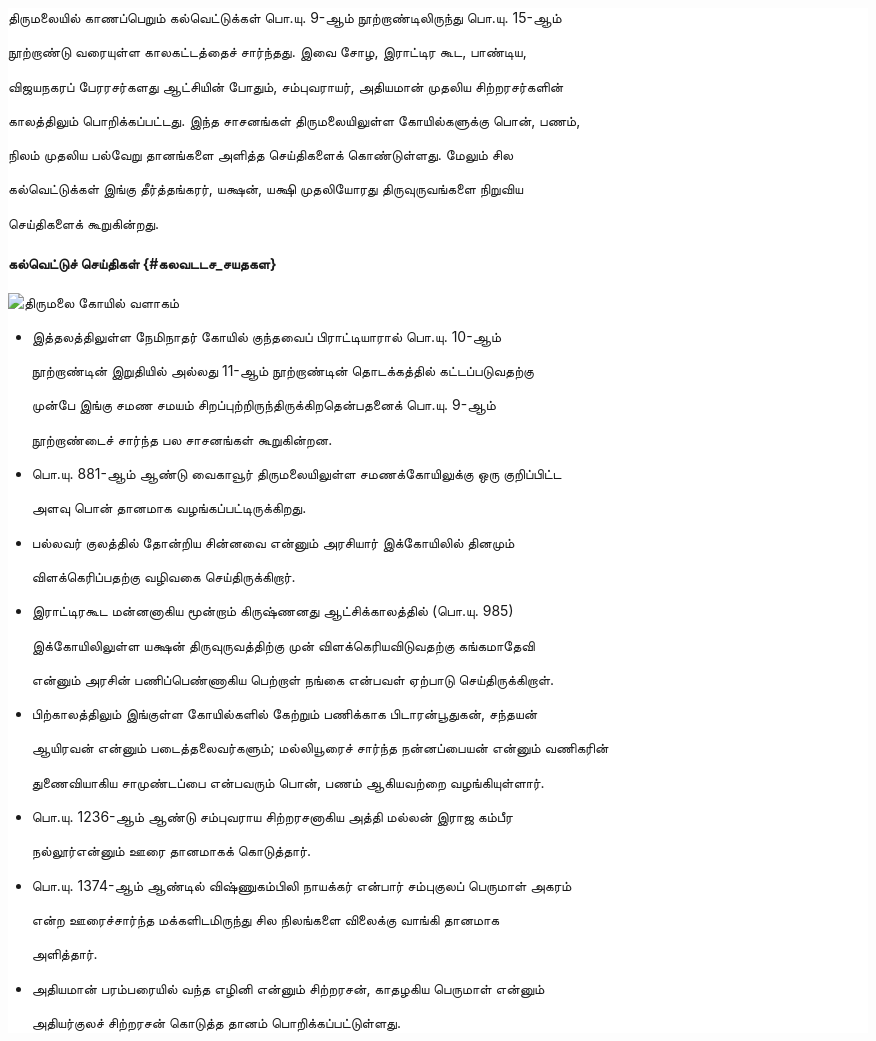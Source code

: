 

திருமலையில் காணப்பெறும் கல்வெட்டுக்கள் பொ.யு. 9-ஆம் நூற்றாண்டிலிருந்து பொ.யு. 15-ஆம்

நூற்றாண்டு வரையுள்ள காலகட்டத்தைச் சார்ந்தது. இவை சோழ, இராட்டிர கூட, பாண்டிய,

விஜயநகரப் பேரரசர்களது ஆட்சியின் போதும், சம்புவராயர், அதியமான் முதலிய சிற்றரசர்களின்

காலத்திலும் பொறிக்கப்பட்டது. இந்த சாசனங்கள் திருமலையிலுள்ள கோயில்களுக்கு பொன், பணம்,

நிலம் முதலிய பல்வேறு தானங்களை அளித்த செய்திகளைக் கொண்டுள்ளது. மேலும் சில

கல்வெட்டுக்கள் இங்கு தீர்த்தங்கரர், யக்ஷன், யக்ஷி முதலியோரது திருவுருவங்களை நிறுவிய

செய்திகளைக் கூறுகின்றது.



#### கல்வெட்டுச் செய்திகள் {#கலவடடச_சயதகள}



![திருமலை கோயில் வளாகம்](திருமலை_கோயில்_வளாகம்.jpg "திருமலை கோயில் வளாகம்")



-   இத்தலத்திலுள்ள நேமிநாதர் கோயில் குந்தவைப் பிராட்டியாரால் பொ.யு. 10-ஆம்

    நூற்றாண்டின் இறுதியில் அல்லது 11-ஆம் நூற்றாண்டின் தொடக்கத்தில் கட்டப்படுவதற்கு

    முன்பே இங்கு சமண சமயம் சிறப்புற்றிருந்திருக்கிறதென்பதனைக் பொ.யு. 9-ஆம்

    நூற்றாண்டைச் சார்ந்த பல சாசனங்கள் கூறுகின்றன.

-   பொ.யு. 881-ஆம் ஆண்டு வைகாவூர் திருமலையிலுள்ள சமணக்கோயிலுக்கு ஒரு குறிப்பிட்ட

    அளவு பொன் தானமாக வழங்கப்பட்டிருக்கிறது.

-   பல்லவர் குலத்தில் தோன்றிய சின்னவை என்னும் அரசியார் இக்கோயிலில் தினமும்

    விளக்கெரிப்பதற்கு வழிவகை செய்திருக்கிறார்.

-   இராட்டிரகூட மன்னனாகிய மூன்றாம் கிருஷ்ணனது ஆட்சிக்காலத்தில் (பொ.யு. 985)

    இக்கோயிலிலுள்ள யக்ஷன் திருவுருவத்திற்கு முன் விளக்கெரியவிடுவதற்கு கங்கமாதேவி

    என்னும் அரசின் பணிப்பெண்ணாகிய பெற்றாள் நங்கை என்பவள் ஏற்பாடு செய்திருக்கிறாள்.

-   பிற்காலத்திலும் இங்குள்ள கோயில்களில் கேற்றும் பணிக்காக பிடாரன்பூதுகன், சந்தயன்

    ஆயிரவன் என்னும் படைத்தலைவர்களும்; மல்லியூரைச் சார்ந்த நன்னப்பையன் என்னும் வணிகரின்

    துணைவியாகிய சாமுண்டப்பை என்பவரும் பொன், பணம் ஆகியவற்றை வழங்கியுள்ளார்.

-   பொ.யு. 1236-ஆம் ஆண்டு சம்புவராய சிற்றரசனாகிய அத்தி மல்லன் இராஜ கம்பீர

    நல்லூர்என்னும் ஊரை தானமாகக் கொடுத்தார்.

-   பொ.யு. 1374-ஆம் ஆண்டில் விஷ்ணுகம்பிலி நாயக்கர் என்பார் சம்புகுலப் பெருமாள் அகரம்

    என்ற ஊரைச்சார்ந்த மக்களிடமிருந்து சில நிலங்களை விலைக்கு வாங்கி தானமாக

    அளித்தார்.

-   அதியமான் பரம்பரையில் வந்த எழினி என்னும் சிற்றரசன், காதழகிய பெருமாள் என்னும்

    அதியர்குலச் சிற்றரசன் கொடுத்த தானம் பொறிக்கப்பட்டுள்ளது.
